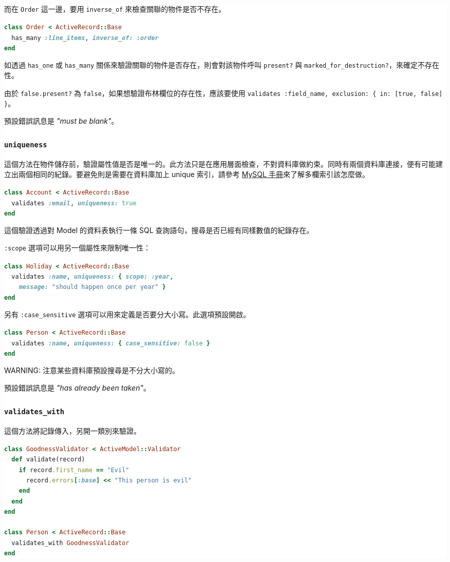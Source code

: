 而在 `Order` 這一邊，要用 `inverse_of` 來檢查關聯的物件是否不存在。

```ruby
class Order < ActiveRecord::Base
  has_many :line_items, inverse_of: :order
end
```

如透過 `has_one` 或 `has_many` 關係來驗證關聯的物件是否存在，則會對該物件呼叫 `present?` 與 `marked_for_destruction?`，來確定不存在性。

由於 `false.present?` 為 `false`，如果想驗證布林欄位的存在性，應該要使用 `validates :field_name, exclusion: { in: [true, false] }`。

預設錯誤訊息是 _"must be blank"_。

### `uniqueness`

這個方法在物件儲存前，驗證屬性值是否是唯一的。此方法只是在應用層面檢查，不對資料庫做約束。同時有兩個資料庫連接，便有可能建立出兩個相同的紀錄。要避免則是需要在資料庫加上 unique 索引，請參考 [MySQL 手冊](http://dev.mysql.com/doc/refman/5.6/en/multiple-column-indexes.html)來了解多欄索引該怎麼做。

```ruby
class Account < ActiveRecord::Base
  validates :email, uniqueness: true
end
```

這個驗證透過對 Model 的資料表執行一條 SQL 查詢語句，搜尋是否已經有同樣數值的紀錄存在。

`:scope` 選項可以用另一個屬性來限制唯一性：

```ruby
class Holiday < ActiveRecord::Base
  validates :name, uniqueness: { scope: :year,
    message: "should happen once per year" }
end
```

另有 `:case_sensitive` 選項可以用來定義是否要分大小寫。此選項預設開啟。

```ruby
class Person < ActiveRecord::Base
  validates :name, uniqueness: { case_sensitive: false }
end
```

WARNING: 注意某些資料庫預設搜尋是不分大小寫的。

預設錯誤訊息是 _"has already been taken"_。

### `validates_with`

這個方法將記錄傳入，另開一類別來驗證。

```ruby
class GoodnessValidator < ActiveModel::Validator
  def validate(record)
    if record.first_name == "Evil"
      record.errors[:base] << "This person is evil"
    end
  end
end

class Person < ActiveRecord::Base
  validates_with GoodnessValidator
end
```
